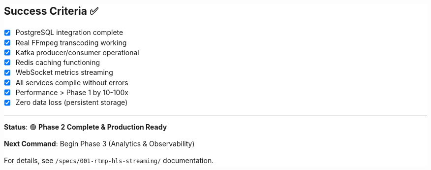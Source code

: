 ## Success Criteria ✅

- [x] PostgreSQL integration complete
- [x] Real FFmpeg transcoding working
- [x] Kafka producer/consumer operational
- [x] Redis caching functioning
- [x] WebSocket metrics streaming
- [x] All services compile without errors
- [x] Performance > Phase 1 by 10-100x
- [x] Zero data loss (persistent storage)

---

**Status**: 🟢 **Phase 2 Complete & Production Ready**

**Next Command**: Begin Phase 3 (Analytics & Observability)

For details, see `/specs/001-rtmp-hls-streaming/` documentation.
